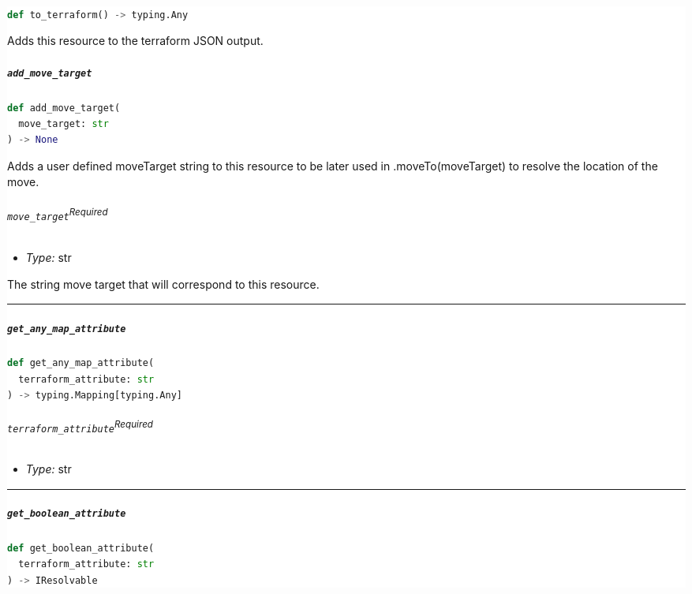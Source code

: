 ```python
def to_terraform() -> typing.Any
```

Adds this resource to the terraform JSON output.

##### `add_move_target` <a name="add_move_target" id="@cdktf/provider-vault.adSecretRole.AdSecretRole.addMoveTarget"></a>

```python
def add_move_target(
  move_target: str
) -> None
```

Adds a user defined moveTarget string to this resource to be later used in .moveTo(moveTarget) to resolve the location of the move.

###### `move_target`<sup>Required</sup> <a name="move_target" id="@cdktf/provider-vault.adSecretRole.AdSecretRole.addMoveTarget.parameter.moveTarget"></a>

- *Type:* str

The string move target that will correspond to this resource.

---

##### `get_any_map_attribute` <a name="get_any_map_attribute" id="@cdktf/provider-vault.adSecretRole.AdSecretRole.getAnyMapAttribute"></a>

```python
def get_any_map_attribute(
  terraform_attribute: str
) -> typing.Mapping[typing.Any]
```

###### `terraform_attribute`<sup>Required</sup> <a name="terraform_attribute" id="@cdktf/provider-vault.adSecretRole.AdSecretRole.getAnyMapAttribute.parameter.terraformAttribute"></a>

- *Type:* str

---

##### `get_boolean_attribute` <a name="get_boolean_attribute" id="@cdktf/provider-vault.adSecretRole.AdSecretRole.getBooleanAttribute"></a>

```python
def get_boolean_attribute(
  terraform_attribute: str
) -> IResolvable
```
